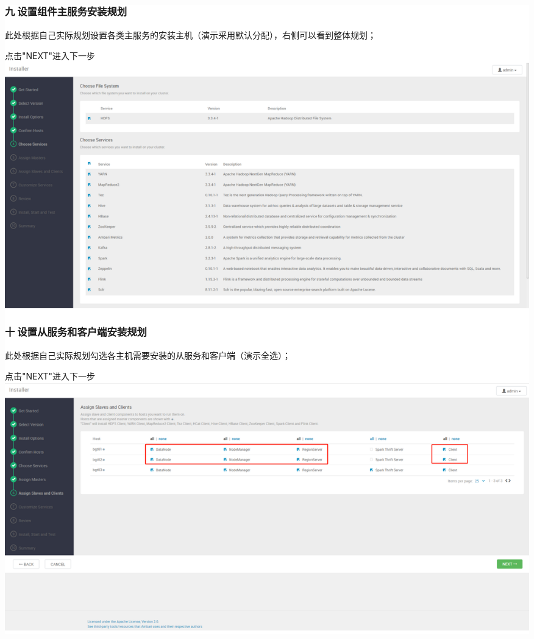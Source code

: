 
### 九 设置组件主服务安装规划
此处根据自己实际规划设置各类主服务的安装主机（演示采用默认分配），右侧可以看到整体规划；

点击"NEXT"进入下一步
![ambari09](./imgs/ambari09.png)


### 十 设置从服务和客户端安装规划
此处根据自己实际规划勾选各主机需要安装的从服务和客户端（演示全选）；

点击"NEXT"进入下一步
![ambari10](./imgs/ambari10.png)

